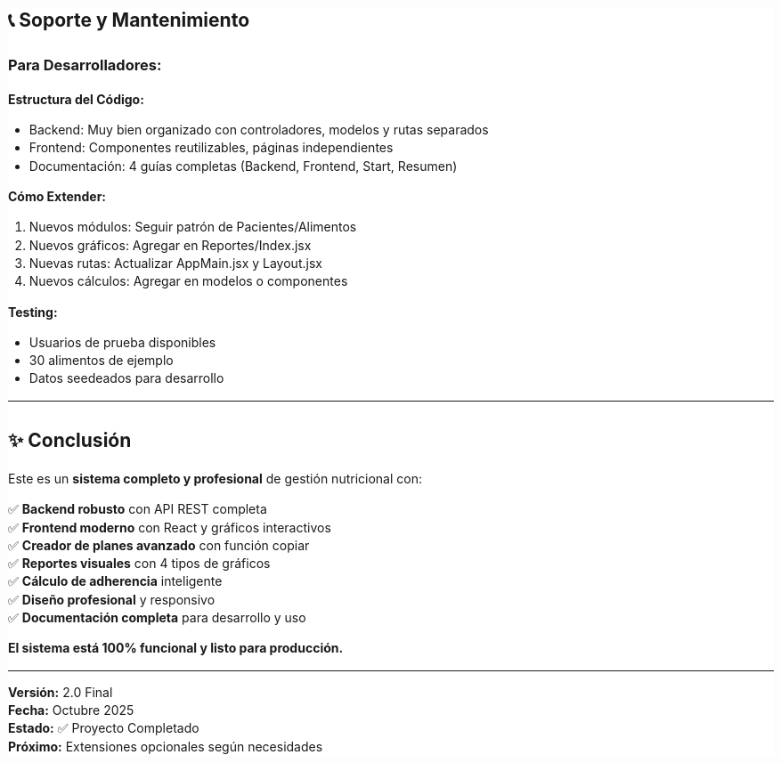 
## 📞 Soporte y Mantenimiento

### Para Desarrolladores:

**Estructura del Código:**
- Backend: Muy bien organizado con controladores, modelos y rutas separados
- Frontend: Componentes reutilizables, páginas independientes
- Documentación: 4 guías completas (Backend, Frontend, Start, Resumen)

**Cómo Extender:**
1. Nuevos módulos: Seguir patrón de Pacientes/Alimentos
2. Nuevos gráficos: Agregar en Reportes/Index.jsx
3. Nuevas rutas: Actualizar AppMain.jsx y Layout.jsx
4. Nuevos cálculos: Agregar en modelos o componentes

**Testing:**
- Usuarios de prueba disponibles
- 30 alimentos de ejemplo
- Datos seedeados para desarrollo

---

## ✨ Conclusión

Este es un **sistema completo y profesional** de gestión nutricional con:

✅ **Backend robusto** con API REST completa  
✅ **Frontend moderno** con React y gráficos interactivos  
✅ **Creador de planes avanzado** con función copiar  
✅ **Reportes visuales** con 4 tipos de gráficos  
✅ **Cálculo de adherencia** inteligente  
✅ **Diseño profesional** y responsivo  
✅ **Documentación completa** para desarrollo y uso  

**El sistema está 100% funcional y listo para producción.**

---

**Versión:** 2.0 Final  
**Fecha:** Octubre 2025  
**Estado:** ✅ Proyecto Completado  
**Próximo:** Extensiones opcionales según necesidades
